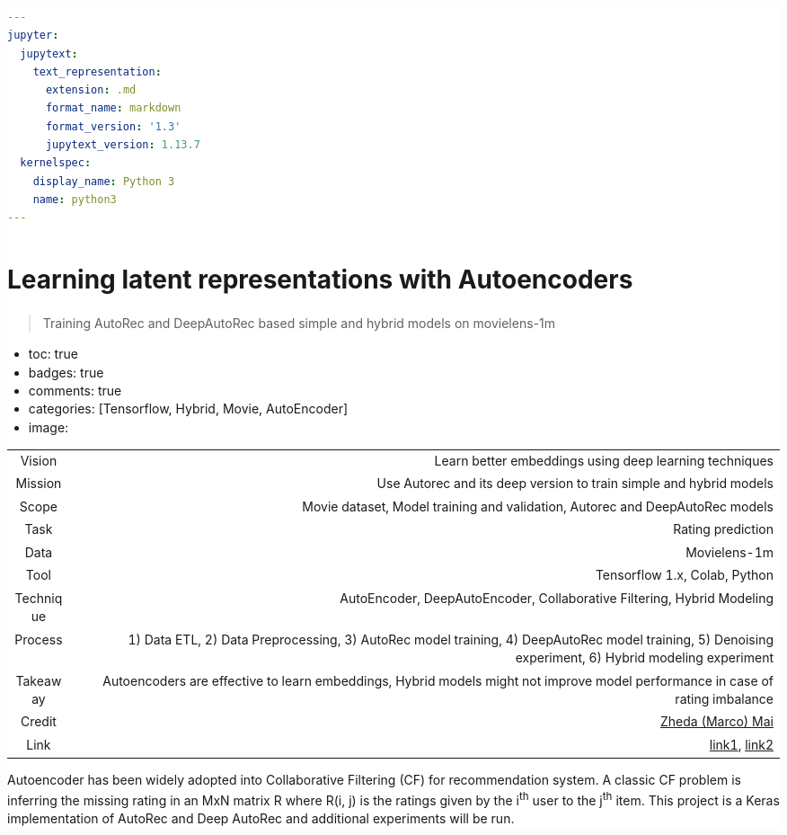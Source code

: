 ```yaml
---
jupyter:
  jupytext:
    text_representation:
      extension: .md
      format_name: markdown
      format_version: '1.3'
      jupytext_version: 1.13.7
  kernelspec:
    display_name: Python 3
    name: python3
---
```



# Learning latent representations with Autoencoders
> Training AutoRec and DeepAutoRec based simple and hybrid models on movielens-1m

- toc: true
- badges: true
- comments: true
- categories: [Tensorflow, Hybrid, Movie, AutoEncoder]
- image:



| |  |
| :-: | -:|
| Vision | Learn better embeddings using deep learning techniques |
| Mission | Use Autorec and its deep version to train simple and hybrid models  |
| Scope | Movie dataset, Model training and validation, Autorec and DeepAutoRec models |
| Task | Rating prediction |
| Data | Movielens-1m |
| Tool | Tensorflow 1.x, Colab, Python |
| Technique | AutoEncoder, DeepAutoEncoder, Collaborative Filtering, Hybrid Modeling |
| Process | 1) Data ETL, 2) Data Preprocessing, 3) AutoRec model training, 4) DeepAutoRec model training, 5) Denoising experiment, 6) Hybrid modeling experiment |
| Takeaway | Autoencoders are effective to learn embeddings, Hybrid models might not improve model performance in case of rating imbalance |
| Credit | [Zheda (Marco) Mai](https://github.com/RaptorMai) |
| Link | [link1](https://github.com/RaptorMai/Deep-AutoEncoder-Recommendation), [link2](http://cseweb.ucsd.edu/~gary/pubs/mehrab-cikm-2020.pdf) |



Autoencoder has been widely adopted into Collaborative Filtering (CF) for recommendation system. A classic CF problem is inferring the missing rating in an MxN matrix R where R(i, j) is the ratings given by the i<sup>th</sup> user to the j<sup>th</sup> item. This project is a Keras implementation of  AutoRec and Deep AutoRec and additional experiments will be run. 
